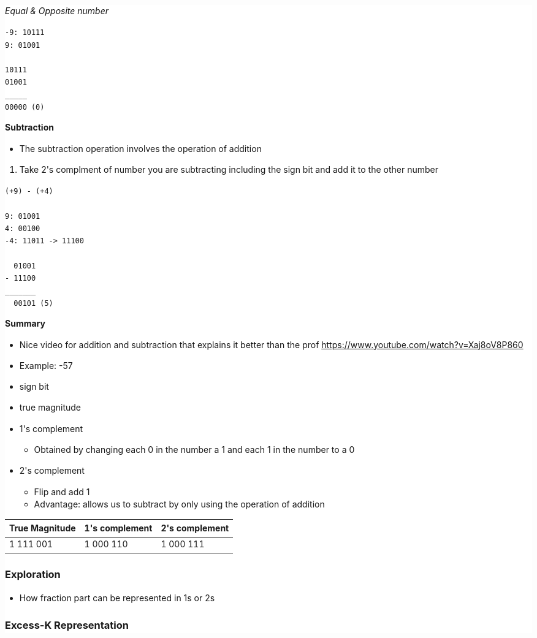 _Equal & Opposite number_

```t
-9: 10111
9: 01001

10111
01001
_____
00000 (0)
```

**Subtraction**

- The subtraction operation involves the operation of addition

1. Take 2's complment of number you are subtracting including the sign bit and add it to the other number

```t
(+9) - (+4)

9: 01001
4: 00100
-4: 11011 -> 11100

  01001
- 11100
_______
  00101 (5)
```

**Summary**

- Nice video for addition and subtraction that explains it better than the prof https://www.youtube.com/watch?v=Xaj8oV8P860

- Example: -57
- sign bit
- true magnitude
- 1's complement
  - Obtained by changing each 0 in the number a 1 and each 1 in the number to a 0
- 2's complement
  - Flip and add 1
  - Advantage: allows us to subtract by only using the operation of addition

| True Magnitude | 1's complement | 2's complement |
| -------------- | -------------- | -------------- |
| 1 111 001      | 1 000 110      | 1 000 111      |

### Exploration

- How fraction part can be represented in 1s or 2s

### Excess-K Representation
